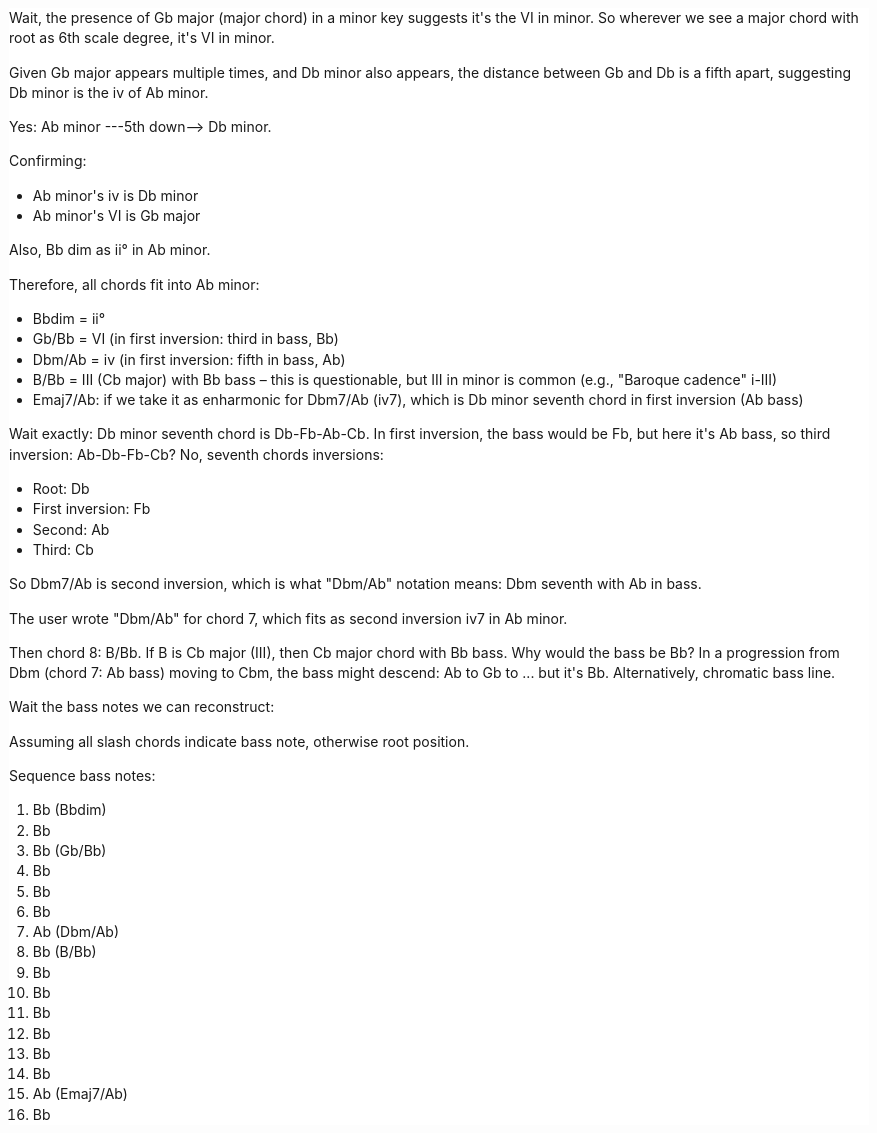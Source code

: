 Wait, the presence of Gb major (major chord) in a minor key suggests it's the VI in minor. So wherever we see a major chord with root as 6th scale degree, it's VI in minor.

Given Gb major appears multiple times, and Db minor also appears, the distance between Gb and Db is a fifth apart, suggesting Db minor is the iv of Ab minor.

Yes: Ab minor ---5th down--> Db minor.

Confirming:

- Ab minor's iv is Db minor
- Ab minor's VI is Gb major

Also, Bb dim as ii° in Ab minor.

Therefore, all chords fit into Ab minor:

- Bbdim = ii°
- Gb/Bb = VI (in first inversion: third in bass, Bb)
- Dbm/Ab = iv (in first inversion: fifth in bass, Ab)
- B/Bb = III (Cb major) with Bb bass – this is questionable, but III in minor is common (e.g., "Baroque cadence" i-III)
- Emaj7/Ab: if we take it as enharmonic for Dbm7/Ab (iv7), which is Db minor seventh chord in first inversion (Ab bass)

Wait exactly: Db minor seventh chord is Db-Fb-Ab-Cb. In first inversion, the bass would be Fb, but here it's Ab bass, so third inversion: Ab-Db-Fb-Cb? No, seventh chords inversions:

- Root: Db
- First inversion: Fb
- Second: Ab
- Third: Cb

So Dbm7/Ab is second inversion, which is what "Dbm/Ab" notation means: Dbm seventh with Ab in bass.

The user wrote "Dbm/Ab" for chord 7, which fits as second inversion iv7 in Ab minor.

Then chord 8: B/Bb. If B is Cb major (III), then Cb major chord with Bb bass. Why would the bass be Bb? In a progression from Dbm (chord 7: Ab bass) moving to Cbm, the bass might descend: Ab to Gb to ... but it's Bb. Alternatively, chromatic bass line.

Wait the bass notes we can reconstruct:

Assuming all slash chords indicate bass note, otherwise root position.

Sequence bass notes:

1. Bb (Bbdim)
2. Bb
3. Bb (Gb/Bb)
4. Bb
5. Bb
6. Bb
7. Ab (Dbm/Ab)
8. Bb (B/Bb)
9. Bb
10. Bb
11. Bb
12. Bb
13. Bb
14. Bb
15. Ab (Emaj7/Ab)
16. Bb
